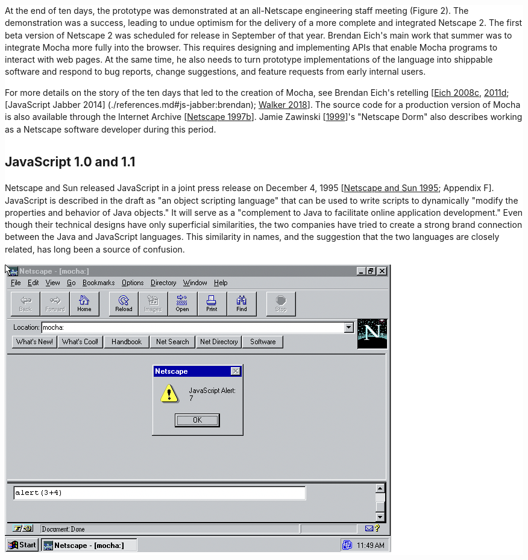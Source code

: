 At the end of ten days, the prototype was demonstrated at an all-Netscape engineering staff meeting (Figure 2). The demonstration was a success, leading to undue optimism for the delivery of a more complete and integrated Netscape 2. The first beta version of Netscape 2 was scheduled for release in September of that year. Brendan Eich's main work that summer was to integrate Mocha more fully into the browser. This requires designing and implementing APIs that enable Mocha programs to interact with web pages. At the same time, he also needs to turn prototype implementations of the language into shippable software and respond to bug reports, change suggestions, and feature requests from early internal users.

For more details on the story of the ten days that led to the creation of Mocha, see Brendan Eich's retelling [[Eich 2008c](./references.md#BrendanHistory08), [2011d](./references.md#BrendanHistory11); [JavaScript Jabber 2014] (./references.md#js-jabber:brendan); [Walker 2018](./references.md#jollyswagman:brendan)]. The source code for a production version of Mocha is also available through the Internet Archive [[Netscape 1997b](./references.md#netscape3.0.2)]. Jamie Zawinski [[1999](./references.md#nscpdorm)]'s "Netscape Dorm" also describes working as a Netscape software developer during this period.

## JavaScript 1.0 and 1.1
Netscape and Sun released JavaScript in a joint press release on December 4, 1995 [[Netscape and Sun 1995](./references.md#netscape:press:javascript); Appendix F]. JavaScript is described in the draft as "an object scripting language" that can be used to write scripts to dynamically "modify the properties and behavior of Java objects." It will serve as a "complement to Java to facilitate online application development." Even though their technical designs have only superficial similarities, the two companies have tried to create a strong brand connection between the Java and JavaScript languages. This similarity in names, and the suggestion that the two languages are closely related, has long been a source of confusion.

![](./images/2.png)
